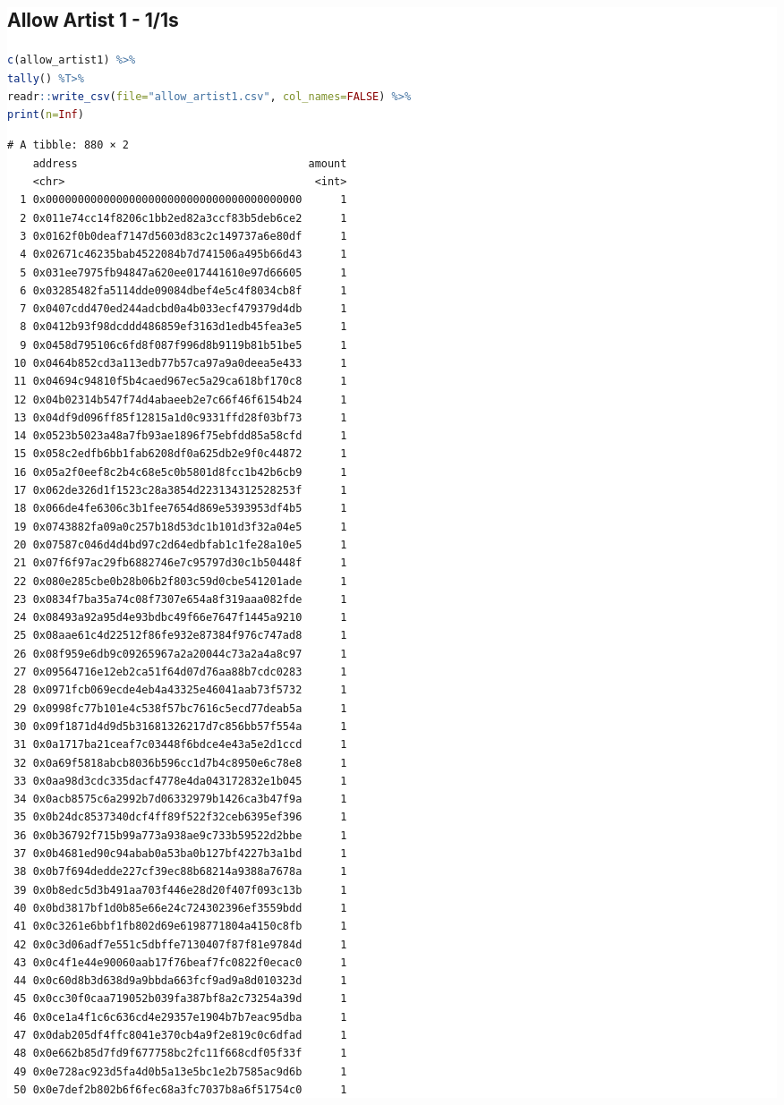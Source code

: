 ## Allow Artist 1 - 1/1s

``` r
c(allow_artist1) %>%
tally() %T>%
readr::write_csv(file="allow_artist1.csv", col_names=FALSE) %>%
print(n=Inf)
```

    # A tibble: 880 × 2
        address                                    amount
        <chr>                                       <int>
      1 0x0000000000000000000000000000000000000000      1
      2 0x011e74cc14f8206c1bb2ed82a3ccf83b5deb6ce2      1
      3 0x0162f0b0deaf7147d5603d83c2c149737a6e80df      1
      4 0x02671c46235bab4522084b7d741506a495b66d43      1
      5 0x031ee7975fb94847a620ee017441610e97d66605      1
      6 0x03285482fa5114dde09084dbef4e5c4f8034cb8f      1
      7 0x0407cdd470ed244adcbd0a4b033ecf479379d4db      1
      8 0x0412b93f98dcddd486859ef3163d1edb45fea3e5      1
      9 0x0458d795106c6fd8f087f996d8b9119b81b51be5      1
     10 0x0464b852cd3a113edb77b57ca97a9a0deea5e433      1
     11 0x04694c94810f5b4caed967ec5a29ca618bf170c8      1
     12 0x04b02314b547f74d4abaeeb2e7c66f46f6154b24      1
     13 0x04df9d096ff85f12815a1d0c9331ffd28f03bf73      1
     14 0x0523b5023a48a7fb93ae1896f75ebfdd85a58cfd      1
     15 0x058c2edfb6bb1fab6208df0a625db2e9f0c44872      1
     16 0x05a2f0eef8c2b4c68e5c0b5801d8fcc1b42b6cb9      1
     17 0x062de326d1f1523c28a3854d223134312528253f      1
     18 0x066de4fe6306c3b1fee7654d869e5393953df4b5      1
     19 0x0743882fa09a0c257b18d53dc1b101d3f32a04e5      1
     20 0x07587c046d4d4bd97c2d64edbfab1c1fe28a10e5      1
     21 0x07f6f97ac29fb6882746e7c95797d30c1b50448f      1
     22 0x080e285cbe0b28b06b2f803c59d0cbe541201ade      1
     23 0x0834f7ba35a74c08f7307e654a8f319aaa082fde      1
     24 0x08493a92a95d4e93bdbc49f66e7647f1445a9210      1
     25 0x08aae61c4d22512f86fe932e87384f976c747ad8      1
     26 0x08f959e6db9c09265967a2a20044c73a2a4a8c97      1
     27 0x09564716e12eb2ca51f64d07d76aa88b7cdc0283      1
     28 0x0971fcb069ecde4eb4a43325e46041aab73f5732      1
     29 0x0998fc77b101e4c538f57bc7616c5ecd77deab5a      1
     30 0x09f1871d4d9d5b31681326217d7c856bb57f554a      1
     31 0x0a1717ba21ceaf7c03448f6bdce4e43a5e2d1ccd      1
     32 0x0a69f5818abcb8036b596cc1d7b4c8950e6c78e8      1
     33 0x0aa98d3cdc335dacf4778e4da043172832e1b045      1
     34 0x0acb8575c6a2992b7d06332979b1426ca3b47f9a      1
     35 0x0b24dc8537340dcf4ff89f522f32ceb6395ef396      1
     36 0x0b36792f715b99a773a938ae9c733b59522d2bbe      1
     37 0x0b4681ed90c94abab0a53ba0b127bf4227b3a1bd      1
     38 0x0b7f694dedde227cf39ec88b68214a9388a7678a      1
     39 0x0b8edc5d3b491aa703f446e28d20f407f093c13b      1
     40 0x0bd3817bf1d0b85e66e24c724302396ef3559bdd      1
     41 0x0c3261e6bbf1fb802d69e6198771804a4150c8fb      1
     42 0x0c3d06adf7e551c5dbffe7130407f87f81e9784d      1
     43 0x0c4f1e44e90060aab17f76beaf7fc0822f0ecac0      1
     44 0x0c60d8b3d638d9a9bbda663fcf9ad9a8d010323d      1
     45 0x0cc30f0caa719052b039fa387bf8a2c73254a39d      1
     46 0x0ce1a4f1c6c636cd4e29357e1904b7b7eac95dba      1
     47 0x0dab205df4ffc8041e370cb4a9f2e819c0c6dfad      1
     48 0x0e662b85d7fd9f677758bc2fc11f668cdf05f33f      1
     49 0x0e728ac923d5fa4d0b5a13e5bc1e2b7585ac9d6b      1
     50 0x0e7def2b802b6f6fec68a3fc7037b8a6f51754c0      1